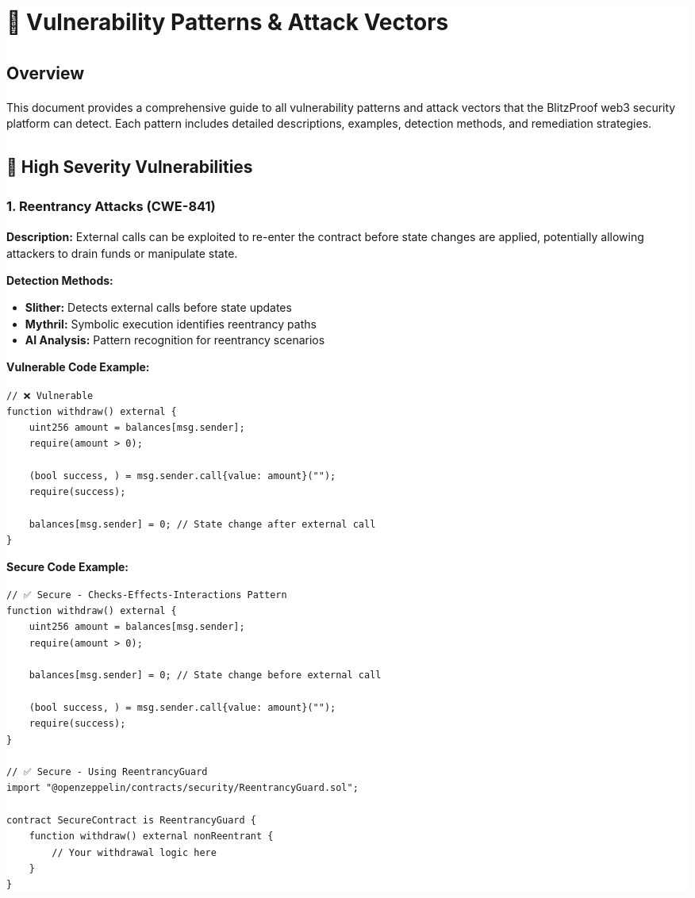 # 🚨 Vulnerability Patterns & Attack Vectors

## Overview

This document provides a comprehensive guide to all vulnerability patterns and attack vectors that the BlitzProof web3 security platform can detect. Each pattern includes detailed descriptions, examples, detection methods, and remediation strategies.

## 🔴 High Severity Vulnerabilities

### 1. Reentrancy Attacks (CWE-841)

**Description:** External calls can be exploited to re-enter the contract before state changes are applied, potentially allowing attackers to drain funds or manipulate state.

**Detection Methods:**
- **Slither:** Detects external calls before state updates
- **Mythril:** Symbolic execution identifies reentrancy paths
- **AI Analysis:** Pattern recognition for reentrancy scenarios

**Vulnerable Code Example:**
```solidity
// ❌ Vulnerable
function withdraw() external {
    uint256 amount = balances[msg.sender];
    require(amount > 0);
    
    (bool success, ) = msg.sender.call{value: amount}("");
    require(success);
    
    balances[msg.sender] = 0; // State change after external call
}
```

**Secure Code Example:**
```solidity
// ✅ Secure - Checks-Effects-Interactions Pattern
function withdraw() external {
    uint256 amount = balances[msg.sender];
    require(amount > 0);
    
    balances[msg.sender] = 0; // State change before external call
    
    (bool success, ) = msg.sender.call{value: amount}("");
    require(success);
}

// ✅ Secure - Using ReentrancyGuard
import "@openzeppelin/contracts/security/ReentrancyGuard.sol";

contract SecureContract is ReentrancyGuard {
    function withdraw() external nonReentrant {
        // Your withdrawal logic here
    }
}
```

